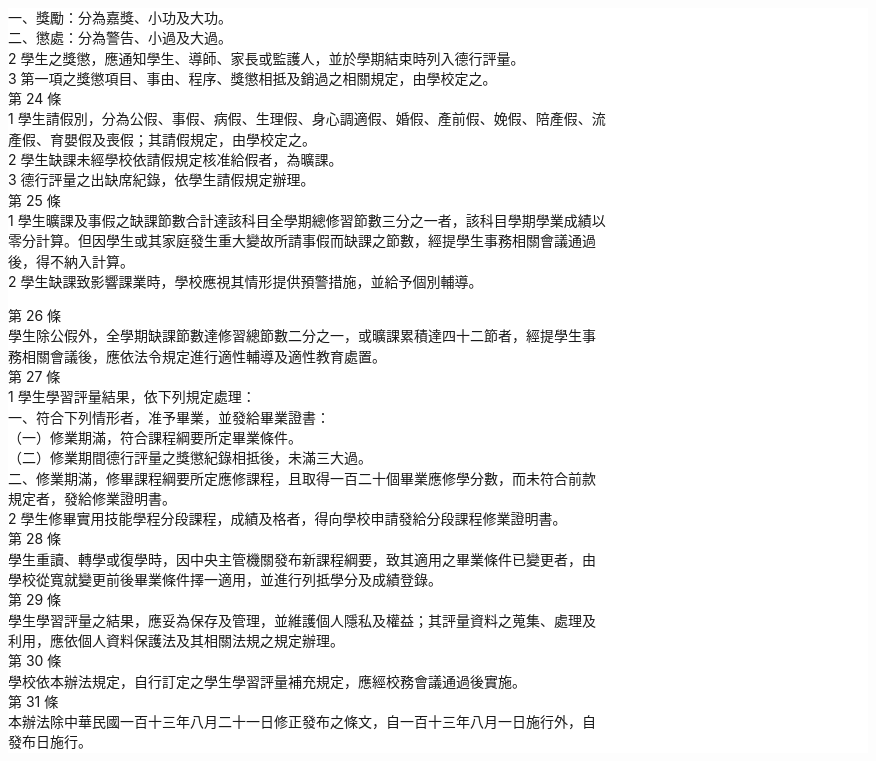 一、獎勵：分為嘉獎、小功及大功。  
二、懲處：分為警告、小過及大過。  
2 學生之獎懲，應通知學生、導師、家長或監護人，並於學期結束時列入德行評量。  
3 第一項之獎懲項目、事由、程序、獎懲相抵及銷過之相關規定，由學校定之。  
第 24 條  
1 學生請假別，分為公假、事假、病假、生理假、身心調適假、婚假、產前假、娩假、陪產假、流  
產假、育嬰假及喪假；其請假規定，由學校定之。  
2 學生缺課未經學校依請假規定核准給假者，為曠課。  
3 德行評量之出缺席紀錄，依學生請假規定辦理。  
第 25 條  
1 學生曠課及事假之缺課節數合計達該科目全學期總修習節數三分之一者，該科目學期學業成績以  
零分計算。但因學生或其家庭發生重大變故所請事假而缺課之節數，經提學生事務相關會議通過  
後，得不納入計算。  
2 學生缺課致影響課業時，學校應視其情形提供預警措施，並給予個別輔導。  


第 26 條  
學生除公假外，全學期缺課節數達修習總節數二分之一，或曠課累積達四十二節者，經提學生事  
務相關會議後，應依法令規定進行適性輔導及適性教育處置。  
第 27 條  
1 學生學習評量結果，依下列規定處理：  
一、符合下列情形者，准予畢業，並發給畢業證書：  
（一）修業期滿，符合課程綱要所定畢業條件。  
（二）修業期間德行評量之獎懲紀錄相抵後，未滿三大過。  
二、修業期滿，修畢課程綱要所定應修課程，且取得一百二十個畢業應修學分數，而未符合前款  
規定者，發給修業證明書。  
2 學生修畢實用技能學程分段課程，成績及格者，得向學校申請發給分段課程修業證明書。  
第 28 條  
學生重讀、轉學或復學時，因中央主管機關發布新課程綱要，致其適用之畢業條件已變更者，由  
學校從寬就變更前後畢業條件擇一適用，並進行列抵學分及成績登錄。  
第 29 條  
學生學習評量之結果，應妥為保存及管理，並維護個人隱私及權益；其評量資料之蒐集、處理及  
利用，應依個人資料保護法及其相關法規之規定辦理。  
第 30 條  
學校依本辦法規定，自行訂定之學生學習評量補充規定，應經校務會議通過後實施。  
第 31 條  
本辦法除中華民國一百十三年八月二十一日修正發布之條文，自一百十三年八月一日施行外，自  
發布日施行。  


